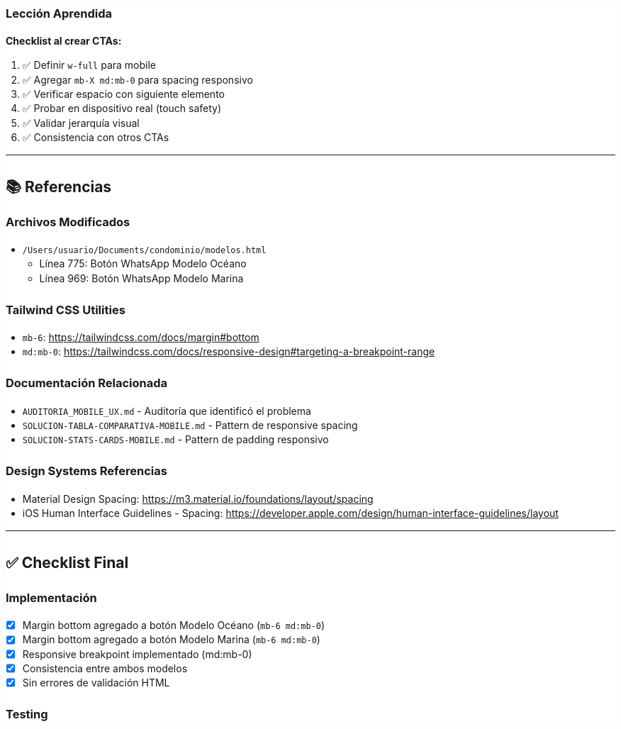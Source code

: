 ### Lección Aprendida

**Checklist al crear CTAs:**

1. ✅ Definir `w-full` para mobile
2. ✅ Agregar `mb-X md:mb-0` para spacing responsivo
3. ✅ Verificar espacio con siguiente elemento
4. ✅ Probar en dispositivo real (touch safety)
5. ✅ Validar jerarquía visual
6. ✅ Consistencia con otros CTAs

---

## 📚 Referencias

### Archivos Modificados

- `/Users/usuario/Documents/condominio/modelos.html`
  - Línea 775: Botón WhatsApp Modelo Océano
  - Línea 969: Botón WhatsApp Modelo Marina

### Tailwind CSS Utilities

- `mb-6`: https://tailwindcss.com/docs/margin#bottom
- `md:mb-0`:
  https://tailwindcss.com/docs/responsive-design#targeting-a-breakpoint-range

### Documentación Relacionada

- `AUDITORIA_MOBILE_UX.md` - Auditoría que identificó el problema
- `SOLUCION-TABLA-COMPARATIVA-MOBILE.md` - Pattern de responsive spacing
- `SOLUCION-STATS-CARDS-MOBILE.md` - Pattern de padding responsivo

### Design Systems Referencias

- Material Design Spacing: https://m3.material.io/foundations/layout/spacing
- iOS Human Interface Guidelines - Spacing:
  https://developer.apple.com/design/human-interface-guidelines/layout

---

## ✅ Checklist Final

### Implementación

- [x] Margin bottom agregado a botón Modelo Océano (`mb-6 md:mb-0`)
- [x] Margin bottom agregado a botón Modelo Marina (`mb-6 md:mb-0`)
- [x] Responsive breakpoint implementado (md:mb-0)
- [x] Consistencia entre ambos modelos
- [x] Sin errores de validación HTML

### Testing
